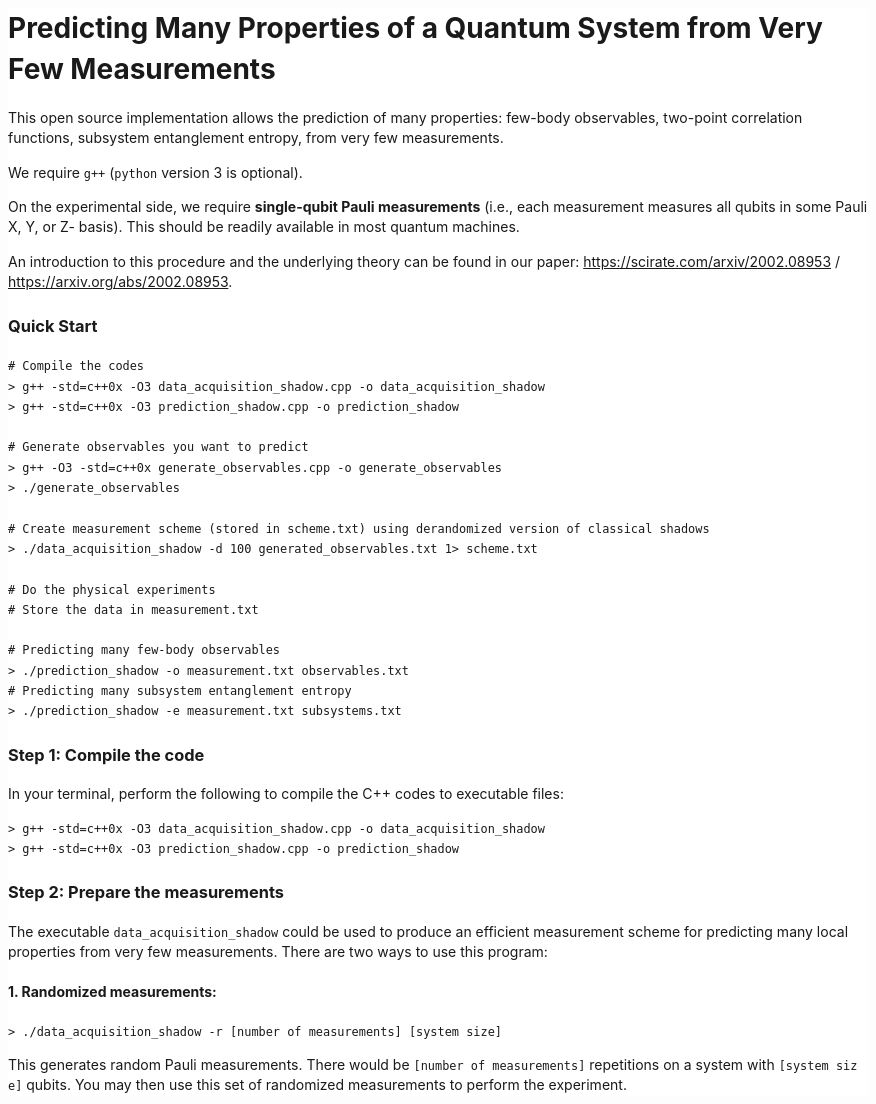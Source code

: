 # Predicting Many Properties of a Quantum System from Very Few Measurements

This open source implementation allows the prediction of many properties: few-body observables, two-point correlation functions, subsystem entanglement entropy, from very few measurements.

We require `g++` (`python` version 3 is optional).

On the experimental side, we require **single-qubit Pauli measurements** (i.e., each measurement measures all qubits in some Pauli X, Y, or Z- basis). This should be readily available in most quantum machines.

An introduction to this procedure and the underlying theory can be found in our paper: https://scirate.com/arxiv/2002.08953 / https://arxiv.org/abs/2002.08953.

### Quick Start

```shell
# Compile the codes
> g++ -std=c++0x -O3 data_acquisition_shadow.cpp -o data_acquisition_shadow
> g++ -std=c++0x -O3 prediction_shadow.cpp -o prediction_shadow

# Generate observables you want to predict
> g++ -O3 -std=c++0x generate_observables.cpp -o generate_observables
> ./generate_observables

# Create measurement scheme (stored in scheme.txt) using derandomized version of classical shadows
> ./data_acquisition_shadow -d 100 generated_observables.txt 1> scheme.txt

# Do the physical experiments
# Store the data in measurement.txt

# Predicting many few-body observables
> ./prediction_shadow -o measurement.txt observables.txt
# Predicting many subsystem entanglement entropy
> ./prediction_shadow -e measurement.txt subsystems.txt
```

### Step 1: Compile the code
In your terminal, perform the following to compile the C++ codes to executable files:
```shell
> g++ -std=c++0x -O3 data_acquisition_shadow.cpp -o data_acquisition_shadow
> g++ -std=c++0x -O3 prediction_shadow.cpp -o prediction_shadow
```

### Step 2: Prepare the measurements
The executable `data_acquisition_shadow` could be used to produce an efficient measurement scheme for predicting many local properties from very few measurements. There are two ways to use this program:

#### 1. Randomized measurements:
```shell
> ./data_acquisition_shadow -r [number of measurements] [system size]
```
This generates random Pauli measurements. There would be `[number of measurements]` repetitions on a system with `[system size]` qubits.
You may then use this set of randomized measurements to perform the experiment.

